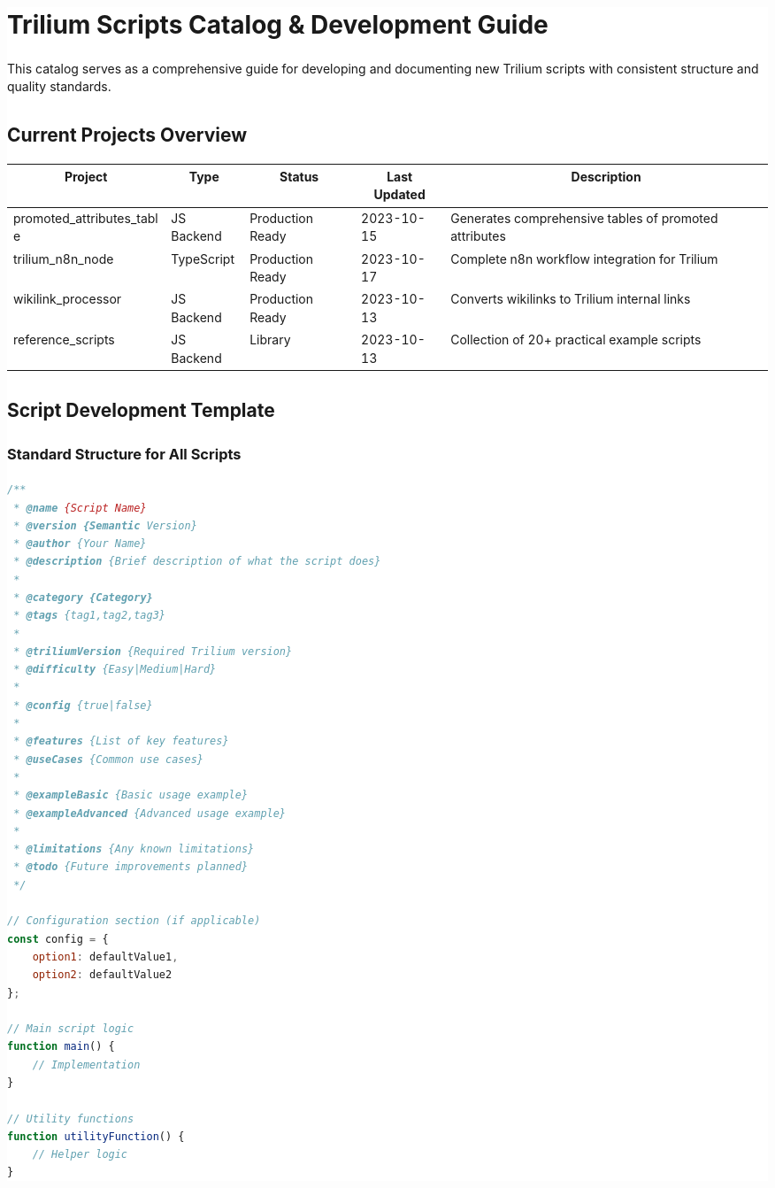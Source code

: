 # Trilium Scripts Catalog & Development Guide

This catalog serves as a comprehensive guide for developing and documenting new Trilium scripts with consistent structure and quality standards.

## Current Projects Overview

| Project | Type | Status | Last Updated | Description |
|---------|------|--------|--------------|-------------|
| promoted_attributes_table | JS Backend | Production Ready | 2023-10-15 | Generates comprehensive tables of promoted attributes |
| trilium_n8n_node | TypeScript | Production Ready | 2023-10-17 | Complete n8n workflow integration for Trilium |
| wikilink_processor | JS Backend | Production Ready | 2023-10-13 | Converts wikilinks to Trilium internal links |
| reference_scripts | JS Backend | Library | 2023-10-13 | Collection of 20+ practical example scripts |

## Script Development Template

### Standard Structure for All Scripts

```javascript
/**
 * @name {Script Name}
 * @version {Semantic Version}
 * @author {Your Name}
 * @description {Brief description of what the script does}
 *
 * @category {Category}
 * @tags {tag1,tag2,tag3}
 *
 * @triliumVersion {Required Trilium version}
 * @difficulty {Easy|Medium|Hard}
 *
 * @config {true|false}
 *
 * @features {List of key features}
 * @useCases {Common use cases}
 *
 * @exampleBasic {Basic usage example}
 * @exampleAdvanced {Advanced usage example}
 *
 * @limitations {Any known limitations}
 * @todo {Future improvements planned}
 */

// Configuration section (if applicable)
const config = {
    option1: defaultValue1,
    option2: defaultValue2
};

// Main script logic
function main() {
    // Implementation
}

// Utility functions
function utilityFunction() {
    // Helper logic
}

```